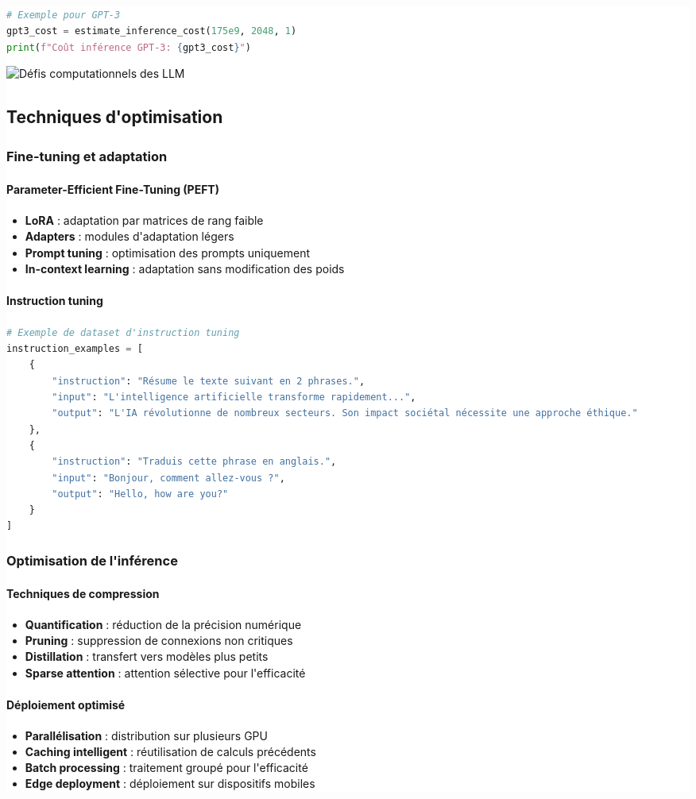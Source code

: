 ```python
# Exemple pour GPT-3
gpt3_cost = estimate_inference_cost(175e9, 2048, 1)
print(f"Coût inférence GPT-3: {gpt3_cost}")
```

![Défis computationnels des LLM](./computational-challenges.jpg)

## Techniques d'optimisation

### Fine-tuning et adaptation

#### Parameter-Efficient Fine-Tuning (PEFT)

- **LoRA** : adaptation par matrices de rang faible
- **Adapters** : modules d'adaptation légers
- **Prompt tuning** : optimisation des prompts uniquement
- **In-context learning** : adaptation sans modification des poids

#### Instruction tuning

```python
# Exemple de dataset d'instruction tuning
instruction_examples = [
    {
        "instruction": "Résume le texte suivant en 2 phrases.",
        "input": "L'intelligence artificielle transforme rapidement...",
        "output": "L'IA révolutionne de nombreux secteurs. Son impact sociétal nécessite une approche éthique."
    },
    {
        "instruction": "Traduis cette phrase en anglais.",
        "input": "Bonjour, comment allez-vous ?",
        "output": "Hello, how are you?"
    }
]
```

### Optimisation de l'inférence

#### Techniques de compression

- **Quantification** : réduction de la précision numérique
- **Pruning** : suppression de connexions non critiques
- **Distillation** : transfert vers modèles plus petits
- **Sparse attention** : attention sélective pour l'efficacité

#### Déploiement optimisé

- **Parallélisation** : distribution sur plusieurs GPU
- **Caching intelligent** : réutilisation de calculs précédents
- **Batch processing** : traitement groupé pour l'efficacité
- **Edge deployment** : déploiement sur dispositifs mobiles
